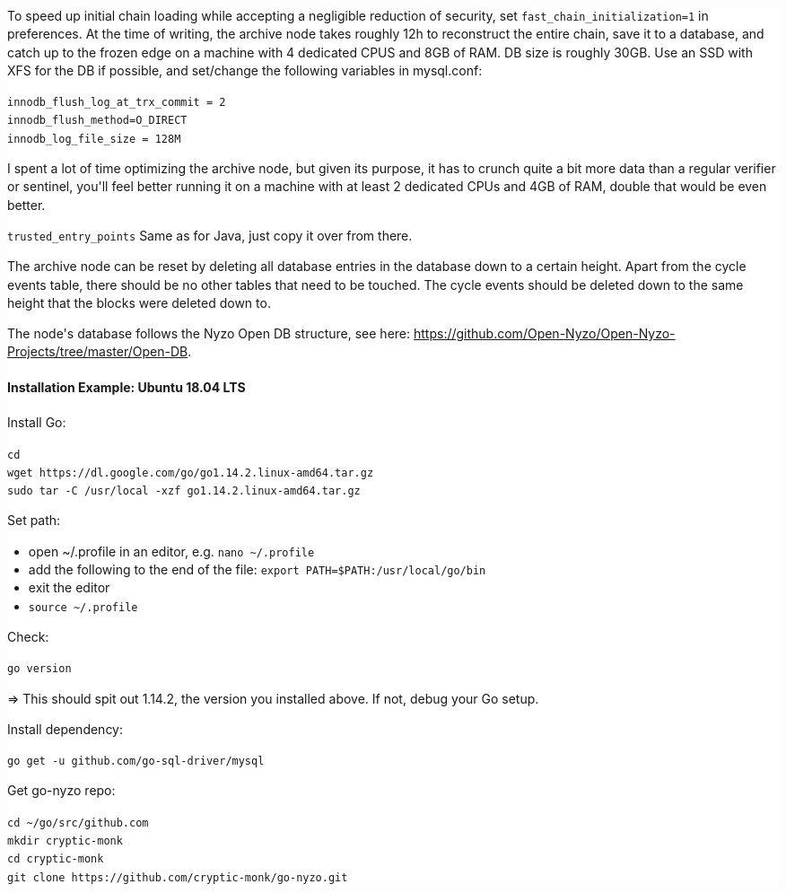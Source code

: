 To speed up initial chain loading while accepting a negligible reduction of security, 
set `fast_chain_initialization=1` in preferences. At the time of writing, the archive node takes roughly 12h
to reconstruct the entire chain, save it to a database, and catch up to the frozen edge on a machine with 4 dedicated CPUS and 8GB of RAM. 
DB size is roughly 30GB. Use an SSD with XFS for the DB if possible, and set/change the following variables in mysql.conf:

    innodb_flush_log_at_trx_commit = 2
    innodb_flush_method=O_DIRECT
    innodb_log_file_size = 128M
    
I spent a lot of time optimizing the archive node, but given its purpose, it has to crunch quite a bit more data
than a regular verifier or sentinel, you'll feel better running it on a machine with at least 2 dedicated CPUs and 4GB 
of RAM, double that would be even better.

`trusted_entry_points`
Same as for Java, just copy it over from there.

The archive node can be reset by deleting all database entries in the database down to a certain height. Apart from the cycle events table, there should be no other tables
that need to be touched. The cycle events should be deleted down to the same height that the blocks were deleted down to. 

The node's database follows the Nyzo Open DB structure, see here: https://github.com/Open-Nyzo/Open-Nyzo-Projects/tree/master/Open-DB.

#### Installation Example: Ubuntu 18.04 LTS

Install Go:

    cd
    wget https://dl.google.com/go/go1.14.2.linux-amd64.tar.gz
    sudo tar -C /usr/local -xzf go1.14.2.linux-amd64.tar.gz

Set path:

- open ~/.profile in an editor, e.g. `nano ~/.profile`
- add the following to the end of the file: `export PATH=$PATH:/usr/local/go/bin`
- exit the editor
- `source ~/.profile`

Check:

    go version

=> This should spit out 1.14.2, the version you installed above. If not, debug your Go setup.
    
Install dependency:

    go get -u github.com/go-sql-driver/mysql
    
Get go-nyzo repo:

    cd ~/go/src/github.com
    mkdir cryptic-monk
    cd cryptic-monk
    git clone https://github.com/cryptic-monk/go-nyzo.git
    